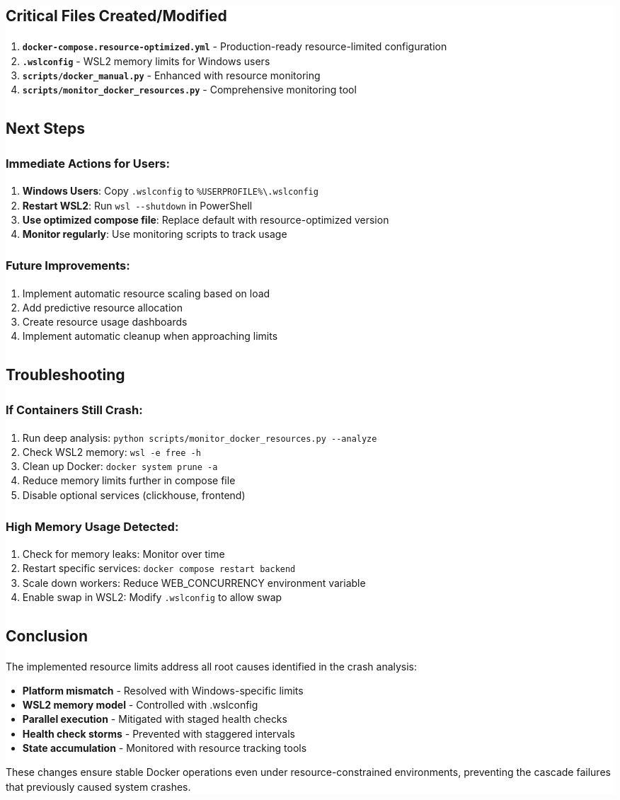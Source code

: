## Critical Files Created/Modified

1. **`docker-compose.resource-optimized.yml`** - Production-ready resource-limited configuration
2. **`.wslconfig`** - WSL2 memory limits for Windows users
3. **`scripts/docker_manual.py`** - Enhanced with resource monitoring
4. **`scripts/monitor_docker_resources.py`** - Comprehensive monitoring tool

## Next Steps

### Immediate Actions for Users:
1. **Windows Users**: Copy `.wslconfig` to `%USERPROFILE%\.wslconfig`
2. **Restart WSL2**: Run `wsl --shutdown` in PowerShell
3. **Use optimized compose file**: Replace default with resource-optimized version
4. **Monitor regularly**: Use monitoring scripts to track usage

### Future Improvements:
1. Implement automatic resource scaling based on load
2. Add predictive resource allocation
3. Create resource usage dashboards
4. Implement automatic cleanup when approaching limits

## Troubleshooting

### If Containers Still Crash:
1. Run deep analysis: `python scripts/monitor_docker_resources.py --analyze`
2. Check WSL2 memory: `wsl -e free -h`
3. Clean up Docker: `docker system prune -a`
4. Reduce memory limits further in compose file
5. Disable optional services (clickhouse, frontend)

### High Memory Usage Detected:
1. Check for memory leaks: Monitor over time
2. Restart specific services: `docker compose restart backend`
3. Scale down workers: Reduce WEB_CONCURRENCY environment variable
4. Enable swap in WSL2: Modify `.wslconfig` to allow swap

## Conclusion

The implemented resource limits address all root causes identified in the crash analysis:
- **Platform mismatch** - Resolved with Windows-specific limits
- **WSL2 memory model** - Controlled with .wslconfig
- **Parallel execution** - Mitigated with staged health checks
- **Health check storms** - Prevented with staggered intervals
- **State accumulation** - Monitored with resource tracking tools

These changes ensure stable Docker operations even under resource-constrained environments, preventing the cascade failures that previously caused system crashes.